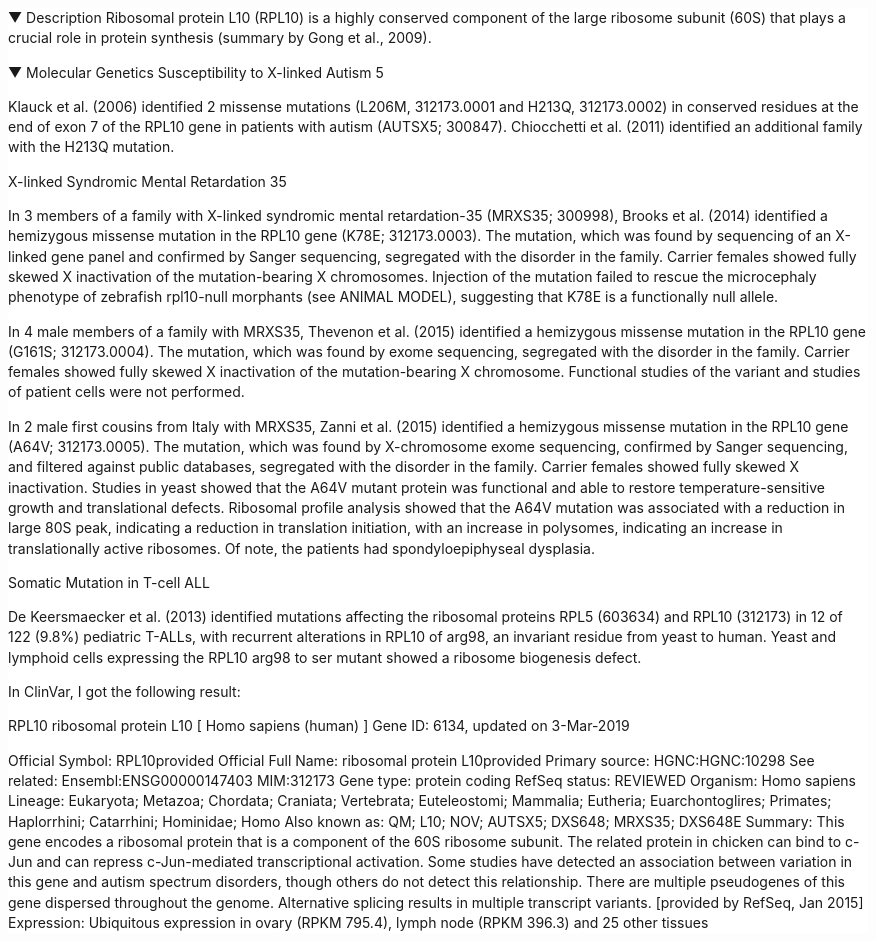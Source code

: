 ▼ Description
Ribosomal protein L10 (RPL10) is a highly conserved component of the large ribosome subunit (60S) that plays a crucial role in protein synthesis (summary by Gong et al., 2009).

▼ Molecular Genetics
Susceptibility to X-linked Autism 5

Klauck et al. (2006) identified 2 missense mutations (L206M, 312173.0001 and H213Q, 312173.0002) in conserved residues at the end of exon 7 of the RPL10 gene in patients with autism (AUTSX5; 300847). Chiocchetti et al. (2011) identified an additional family with the H213Q mutation. 

X-linked Syndromic Mental Retardation 35

In 3 members of a family with X-linked syndromic mental retardation-35 (MRXS35; 300998), Brooks et al. (2014) identified a hemizygous missense mutation in the RPL10 gene (K78E; 312173.0003). The mutation, which was found by sequencing of an X-linked gene panel and confirmed by Sanger sequencing, segregated with the disorder in the family. Carrier females showed fully skewed X inactivation of the mutation-bearing X chromosomes. Injection of the mutation failed to rescue the microcephaly phenotype of zebrafish rpl10-null morphants (see ANIMAL MODEL), suggesting that K78E is a functionally null allele. 

In 4 male members of a family with MRXS35, Thevenon et al. (2015) identified a hemizygous missense mutation in the RPL10 gene (G161S; 312173.0004). The mutation, which was found by exome sequencing, segregated with the disorder in the family. Carrier females showed fully skewed X inactivation of the mutation-bearing X chromosome. Functional studies of the variant and studies of patient cells were not performed. 

In 2 male first cousins from Italy with MRXS35, Zanni et al. (2015) identified a hemizygous missense mutation in the RPL10 gene (A64V; 312173.0005). The mutation, which was found by X-chromosome exome sequencing, confirmed by Sanger sequencing, and filtered against public databases, segregated with the disorder in the family. Carrier females showed fully skewed X inactivation. Studies in yeast showed that the A64V mutant protein was functional and able to restore temperature-sensitive growth and translational defects. Ribosomal profile analysis showed that the A64V mutation was associated with a reduction in large 80S peak, indicating a reduction in translation initiation, with an increase in polysomes, indicating an increase in translationally active ribosomes. Of note, the patients had spondyloepiphyseal dysplasia. 

Somatic Mutation in T-cell ALL

De Keersmaecker et al. (2013) identified mutations affecting the ribosomal proteins RPL5 (603634) and RPL10 (312173) in 12 of 122 (9.8%) pediatric T-ALLs, with recurrent alterations in RPL10 of arg98, an invariant residue from yeast to human. Yeast and lymphoid cells expressing the RPL10 arg98 to ser mutant showed a ribosome biogenesis defect. 

In ClinVar, I got the following result: 

RPL10 ribosomal protein L10 [ Homo sapiens (human) ]
Gene ID: 6134, updated on 3-Mar-2019

Official Symbol: RPL10provided
Official Full Name: ribosomal protein L10provided
Primary source: HGNC:HGNC:10298
See related: Ensembl:ENSG00000147403 MIM:312173
Gene type: protein coding
RefSeq status: REVIEWED
Organism: Homo sapiens
Lineage: Eukaryota; Metazoa; Chordata; Craniata; Vertebrata; Euteleostomi; Mammalia; Eutheria; Euarchontoglires; Primates; Haplorrhini; Catarrhini; Hominidae; Homo
Also known as: QM; L10; NOV; AUTSX5; DXS648; MRXS35; DXS648E
Summary: This gene encodes a ribosomal protein that is a component of the 60S ribosome subunit. The related protein in chicken can bind to c-Jun and can repress c-Jun-mediated transcriptional activation. Some studies have detected an association between variation in this gene and autism spectrum disorders, though others do not detect this relationship. There are multiple pseudogenes of this gene dispersed throughout the genome. Alternative splicing results in multiple transcript variants. [provided by RefSeq, Jan 2015]
Expression: Ubiquitous expression in ovary (RPKM 795.4), lymph node (RPKM 396.3) and 25 other tissues
